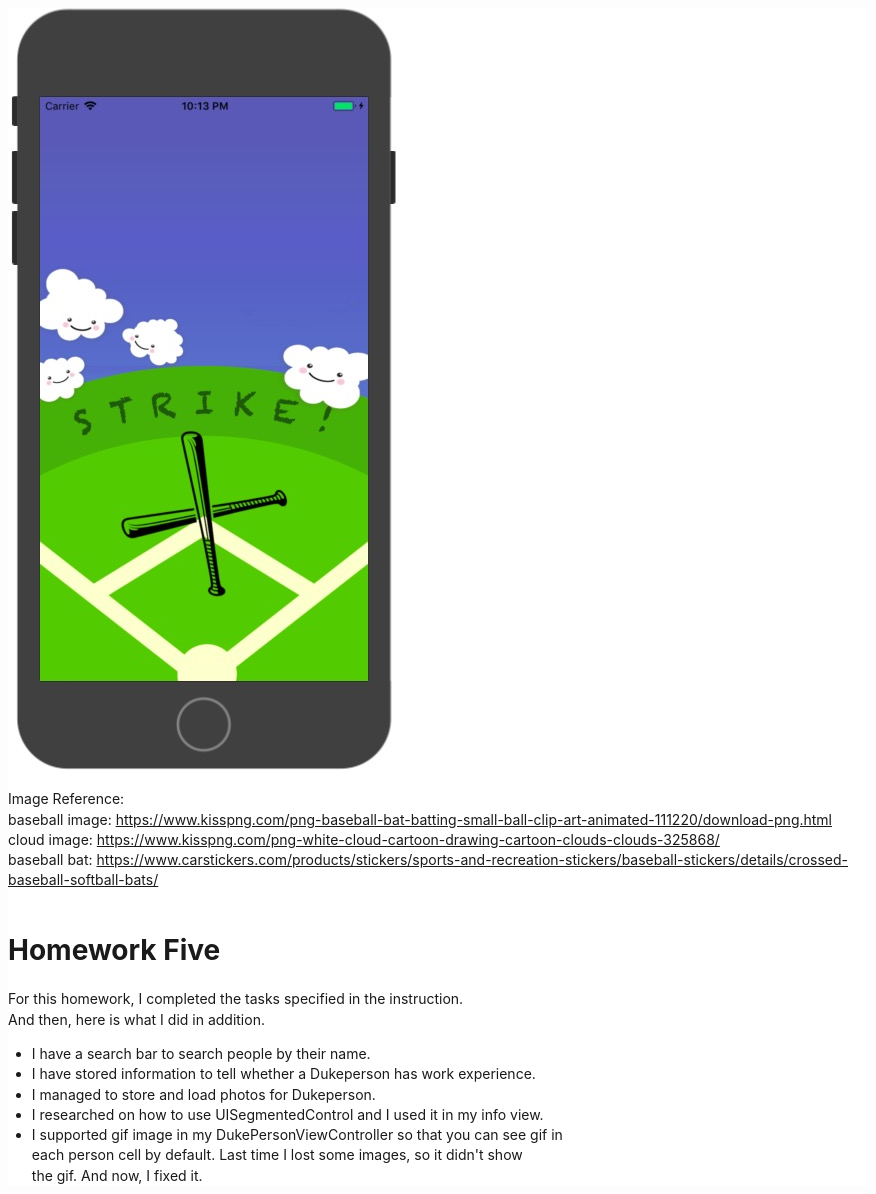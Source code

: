 ![clone](/egImg/eg5.jpeg)  

 
Image Reference:   
baseball image:  https://www.kisspng.com/png-baseball-bat-batting-small-ball-clip-art-animated-111220/download-png.html    
cloud image:  https://www.kisspng.com/png-white-cloud-cartoon-drawing-cartoon-clouds-clouds-325868/   
baseball bat:  https://www.carstickers.com/products/stickers/sports-and-recreation-stickers/baseball-stickers/details/crossed-baseball-softball-bats/

# Homework Five    
For this homework, I completed the tasks specified in the instruction.   
And then, here is what I did in addition.
* I have a search bar to search people by their name.   
* I have stored information to tell whether a Dukeperson has work experience.   
* I managed to store and load photos for Dukeperson.   
* I researched on how to use UISegmentedControl and I used it in my info view.   
* I supported gif image in my DukePersonViewController so that you can see gif in    
  each person cell by default. Last time I lost some images, so it didn't show    
  the gif. And now, I fixed it.
   